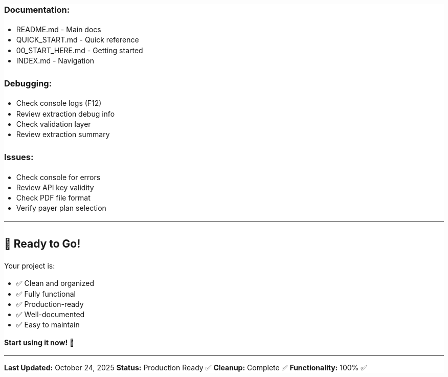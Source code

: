 ### Documentation:
- README.md - Main docs
- QUICK_START.md - Quick reference
- 00_START_HERE.md - Getting started
- INDEX.md - Navigation

### Debugging:
- Check console logs (F12)
- Review extraction debug info
- Check validation layer
- Review extraction summary

### Issues:
- Check console for errors
- Review API key validity
- Check PDF file format
- Verify payer plan selection

---

## 🚀 Ready to Go!

Your project is:
- ✅ Clean and organized
- ✅ Fully functional
- ✅ Production-ready
- ✅ Well-documented
- ✅ Easy to maintain

**Start using it now!** 🎉

---

**Last Updated:** October 24, 2025
**Status:** Production Ready ✅
**Cleanup:** Complete ✅
**Functionality:** 100% ✅

